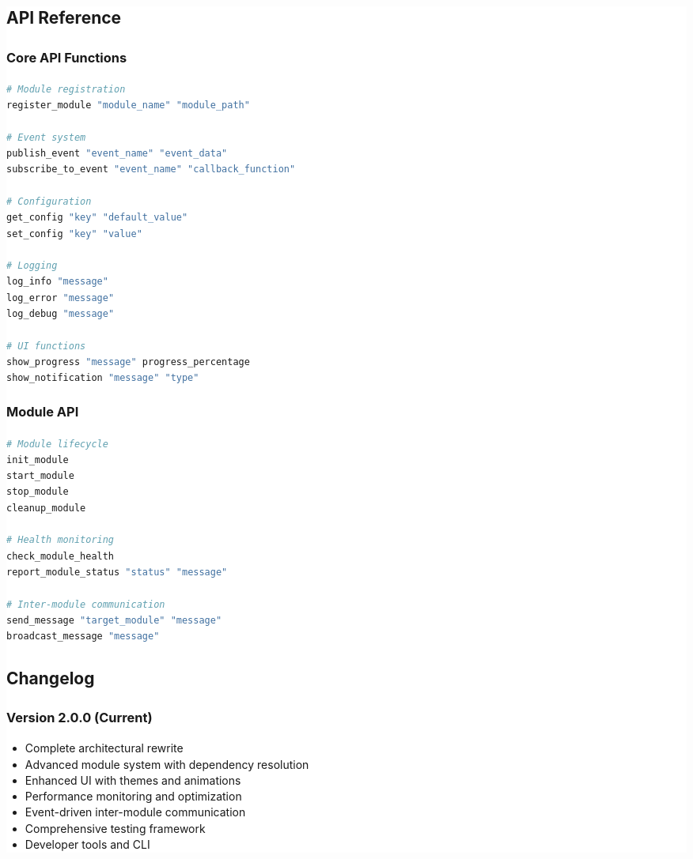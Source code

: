 ## API Reference

### Core API Functions

```bash
# Module registration
register_module "module_name" "module_path"

# Event system
publish_event "event_name" "event_data"
subscribe_to_event "event_name" "callback_function"

# Configuration
get_config "key" "default_value"
set_config "key" "value"

# Logging
log_info "message"
log_error "message"
log_debug "message"

# UI functions
show_progress "message" progress_percentage
show_notification "message" "type"
```

### Module API

```bash
# Module lifecycle
init_module
start_module
stop_module
cleanup_module

# Health monitoring
check_module_health
report_module_status "status" "message"

# Inter-module communication
send_message "target_module" "message"
broadcast_message "message"
```

## Changelog

### Version 2.0.0 (Current)
- Complete architectural rewrite
- Advanced module system with dependency resolution
- Enhanced UI with themes and animations
- Performance monitoring and optimization
- Event-driven inter-module communication
- Comprehensive testing framework
- Developer tools and CLI
